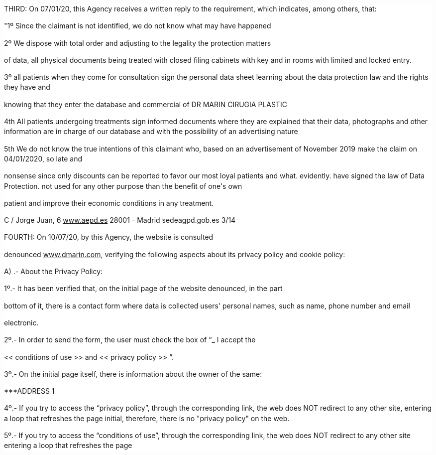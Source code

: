 THIRD: On 07/01/20, this Agency receives a written reply to the
requirement, which indicates, among others, that:

"1º Since the claimant is not identified, we do not know what may have happened

2º We dispose with total order and adjusting to the legality the protection matters

of data, all physical documents being treated with closed filing cabinets with
key and in rooms with limited and locked entry.

3º all patients when they come for consultation sign the personal data sheet
learning about the data protection law and the rights they have and

knowing that they enter the database and commercial of DR MARIN CIRUGIA
PLASTIC

4th All patients undergoing treatments sign informed documents
where they are explained that their data, photographs and other information are in charge of
our database and with the possibility of an advertising nature

5th We do not know the true intentions of this claimant who, based on
an advertisement of November 2019 make the claim on 04/01/2020, so late and

nonsense since only discounts can be reported to favor
our most loyal patients and what. evidently. have signed the law of
Data Protection. not used for any other purpose than the benefit of one's own

patient and improve their economic conditions in any treatment.

C / Jorge Juan, 6 www.aepd.es
28001 - Madrid sedeagpd.gob.es 3/14

FOURTH: On 10/07/20, by this Agency, the website is consulted

denounced www.dmarin.com, verifying the following aspects about its
privacy policy and cookie policy:

A) .- About the Privacy Policy:

1º.- It has been verified that, on the initial page of the website denounced, in the part

bottom of it, there is a contact form where data is collected
users' personal names, such as name, phone number and email

electronic.

2º.- In order to send the form, the user must check the box of “\_ I accept the

<< conditions of use >> and << privacy policy >> ”.

3º.- On the initial page itself, there is information about the owner of the same:

\*\*\*ADDRESS 1

4º.- If you try to access the “privacy policy”, through the corresponding link,
the web does NOT redirect to any other site, entering a loop that refreshes the page
initial, therefore, there is no "privacy policy" on the web.

5º.- If you try to access the “conditions of use”, through the corresponding link,
the web does NOT redirect to any other site entering a loop that refreshes the page
